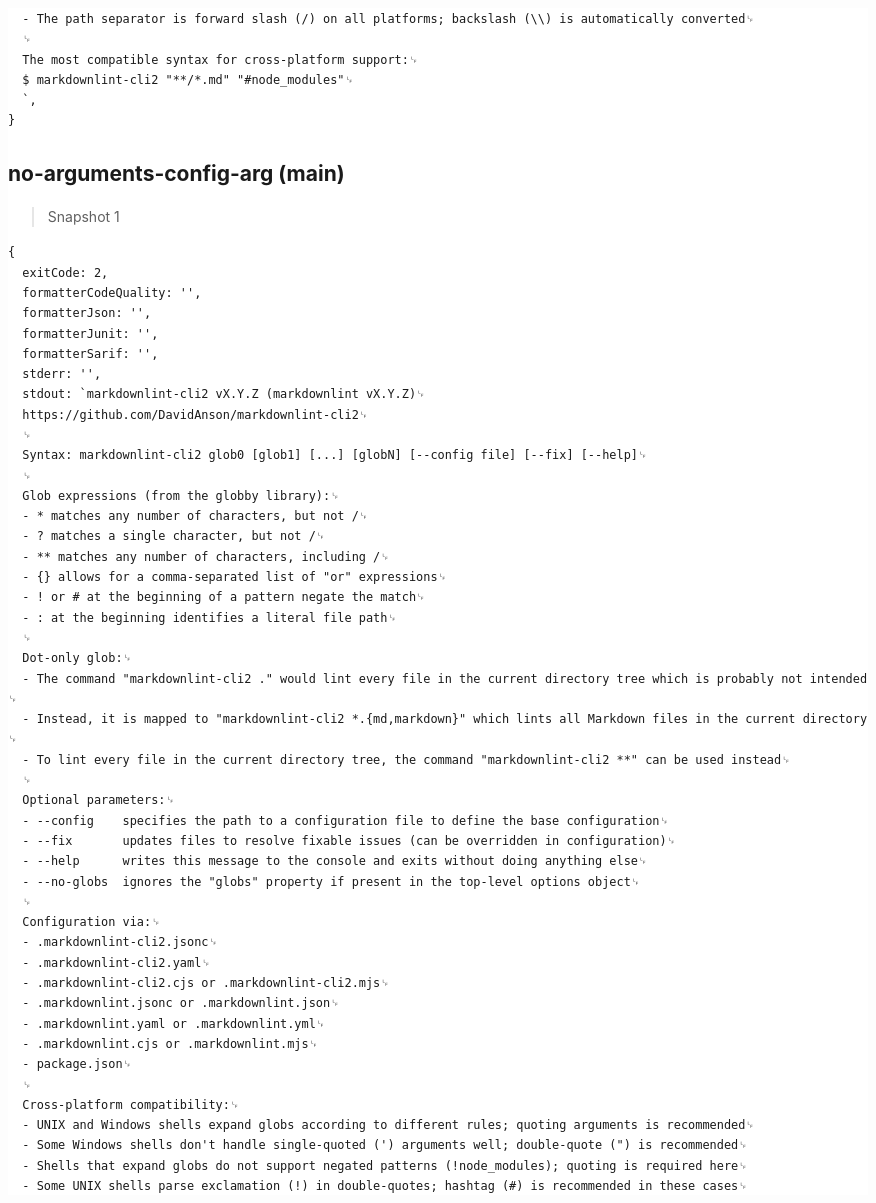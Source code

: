       - The path separator is forward slash (/) on all platforms; backslash (\\) is automatically converted␊
      ␊
      The most compatible syntax for cross-platform support:␊
      $ markdownlint-cli2 "**/*.md" "#node_modules"␊
      `,
    }

## no-arguments-config-arg (main)

> Snapshot 1

    {
      exitCode: 2,
      formatterCodeQuality: '',
      formatterJson: '',
      formatterJunit: '',
      formatterSarif: '',
      stderr: '',
      stdout: `markdownlint-cli2 vX.Y.Z (markdownlint vX.Y.Z)␊
      https://github.com/DavidAnson/markdownlint-cli2␊
      ␊
      Syntax: markdownlint-cli2 glob0 [glob1] [...] [globN] [--config file] [--fix] [--help]␊
      ␊
      Glob expressions (from the globby library):␊
      - * matches any number of characters, but not /␊
      - ? matches a single character, but not /␊
      - ** matches any number of characters, including /␊
      - {} allows for a comma-separated list of "or" expressions␊
      - ! or # at the beginning of a pattern negate the match␊
      - : at the beginning identifies a literal file path␊
      ␊
      Dot-only glob:␊
      - The command "markdownlint-cli2 ." would lint every file in the current directory tree which is probably not intended␊
      - Instead, it is mapped to "markdownlint-cli2 *.{md,markdown}" which lints all Markdown files in the current directory␊
      - To lint every file in the current directory tree, the command "markdownlint-cli2 **" can be used instead␊
      ␊
      Optional parameters:␊
      - --config    specifies the path to a configuration file to define the base configuration␊
      - --fix       updates files to resolve fixable issues (can be overridden in configuration)␊
      - --help      writes this message to the console and exits without doing anything else␊
      - --no-globs  ignores the "globs" property if present in the top-level options object␊
      ␊
      Configuration via:␊
      - .markdownlint-cli2.jsonc␊
      - .markdownlint-cli2.yaml␊
      - .markdownlint-cli2.cjs or .markdownlint-cli2.mjs␊
      - .markdownlint.jsonc or .markdownlint.json␊
      - .markdownlint.yaml or .markdownlint.yml␊
      - .markdownlint.cjs or .markdownlint.mjs␊
      - package.json␊
      ␊
      Cross-platform compatibility:␊
      - UNIX and Windows shells expand globs according to different rules; quoting arguments is recommended␊
      - Some Windows shells don't handle single-quoted (') arguments well; double-quote (") is recommended␊
      - Shells that expand globs do not support negated patterns (!node_modules); quoting is required here␊
      - Some UNIX shells parse exclamation (!) in double-quotes; hashtag (#) is recommended in these cases␊